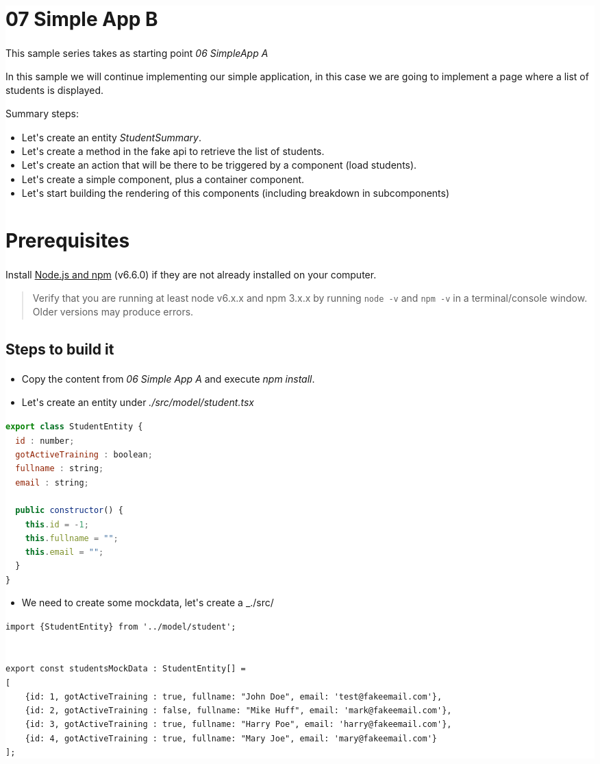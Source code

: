 # 07 Simple App B

This sample series takes as starting point _06 SimpleApp A_

In this sample we will continue implementing our simple application, in this
case we are going to implement a page where a list of students is displayed.

Summary steps:

- Let's create an entity _StudentSummary_.
- Let's create a method in the fake api to retrieve the list of students.
- Let's create an action that will be there to be triggered by a component (load students).
- Let's create a simple component, plus a container component.
- Let's start building the rendering of this components (including breakdown in subcomponents)



# Prerequisites

Install [Node.js and npm](https://nodejs.org/en/) (v6.6.0) if they are not already installed on your computer.

> Verify that you are running at least node v6.x.x and npm 3.x.x by running `node -v` and `npm -v` in a terminal/console window. Older versions may produce errors.

## Steps to build it

- Copy the content from _06 Simple App A_ and execute _npm install_.

- Let's create an entity under _./src/model/student.tsx_

```javascript
export class StudentEntity {
  id : number;
  gotActiveTraining : boolean;
  fullname : string;
  email : string;

  public constructor() {
    this.id = -1;
    this.fullname = "";
    this.email = "";
  }
}
```

- We need to create some mockdata, let's create a _./src/

```
import {StudentEntity} from '../model/student';


export const studentsMockData : StudentEntity[] =
[
    {id: 1, gotActiveTraining : true, fullname: "John Doe", email: 'test@fakeemail.com'},
    {id: 2, gotActiveTraining : false, fullname: "Mike Huff", email: 'mark@fakeemail.com'},
    {id: 3, gotActiveTraining : true, fullname: "Harry Poe", email: 'harry@fakeemail.com'},
    {id: 4, gotActiveTraining : true, fullname: "Mary Joe", email: 'mary@fakeemail.com'}
];
```
